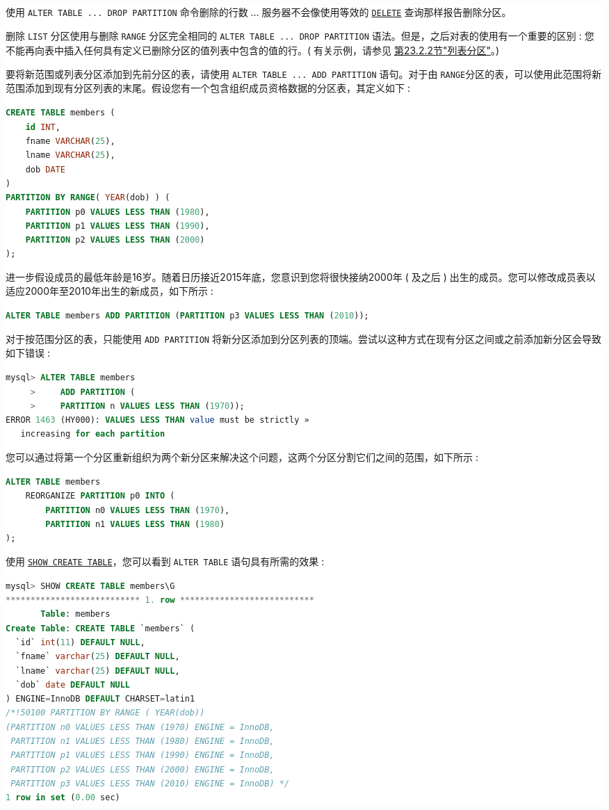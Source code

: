 使用 `ALTER TABLE ... DROP PARTITION` 命令删除的行数 … 服务器不会像使用等效的 [`DELETE`](https://dev.mysql.com/doc/refman/8.0/en/delete.html) 查询那样报告删除分区。

删除 `LIST` 分区使用与删除 `RANGE` 分区完全相同的 `ALTER TABLE ... DROP PARTITION` 语法。但是，之后对表的使用有一个重要的区别 : 您不能再向表中插入任何具有定义已删除分区的值列表中包含的值的行。( 有关示例，请参见 [第23.2.2节"列表分区"](https://dev.mysql.com/doc/refman/8.0/en/partitioning-list.html)。)

要将新范围或列表分区添加到先前分区的表，请使用 `ALTER TABLE ... ADD PARTITION` 语句。对于由 `RANGE`分区的表，可以使用此范围将新范围添加到现有分区列表的末尾。假设您有一个包含组织成员资格数据的分区表，其定义如下 :

```sql
CREATE TABLE members (
    id INT,
    fname VARCHAR(25),
    lname VARCHAR(25),
    dob DATE
)
PARTITION BY RANGE( YEAR(dob) ) (
    PARTITION p0 VALUES LESS THAN (1980),
    PARTITION p1 VALUES LESS THAN (1990),
    PARTITION p2 VALUES LESS THAN (2000)
);
```

进一步假设成员的最低年龄是16岁。随着日历接近2015年底，您意识到您将很快接纳2000年 ( 及之后 ) 出生的成员。您可以修改成员表以适应2000年至2010年出生的新成员，如下所示 :

```sql
ALTER TABLE members ADD PARTITION (PARTITION p3 VALUES LESS THAN (2010));
```

对于按范围分区的表，只能使用 `ADD PARTITION` 将新分区添加到分区列表的顶端。尝试以这种方式在现有分区之间或之前添加新分区会导致如下错误 :

```sql
mysql> ALTER TABLE members
     >     ADD PARTITION (
     >     PARTITION n VALUES LESS THAN (1970));
ERROR 1463 (HY000): VALUES LESS THAN value must be strictly »
   increasing for each partition
```

您可以通过将第一个分区重新组织为两个新分区来解决这个问题，这两个分区分割它们之间的范围，如下所示 :

```sql
ALTER TABLE members
    REORGANIZE PARTITION p0 INTO (
        PARTITION n0 VALUES LESS THAN (1970),
        PARTITION n1 VALUES LESS THAN (1980)
);
```

使用 [`SHOW CREATE TABLE`](https://dev.mysql.com/doc/refman/8.0/en/show-create-table.html)，您可以看到 `ALTER TABLE` 语句具有所需的效果 :

```sql
mysql> SHOW CREATE TABLE members\G
*************************** 1. row ***************************
       Table: members
Create Table: CREATE TABLE `members` (
  `id` int(11) DEFAULT NULL,
  `fname` varchar(25) DEFAULT NULL,
  `lname` varchar(25) DEFAULT NULL,
  `dob` date DEFAULT NULL
) ENGINE=InnoDB DEFAULT CHARSET=latin1
/*!50100 PARTITION BY RANGE ( YEAR(dob))
(PARTITION n0 VALUES LESS THAN (1970) ENGINE = InnoDB,
 PARTITION n1 VALUES LESS THAN (1980) ENGINE = InnoDB,
 PARTITION p1 VALUES LESS THAN (1990) ENGINE = InnoDB,
 PARTITION p2 VALUES LESS THAN (2000) ENGINE = InnoDB,
 PARTITION p3 VALUES LESS THAN (2010) ENGINE = InnoDB) */
1 row in set (0.00 sec)
```